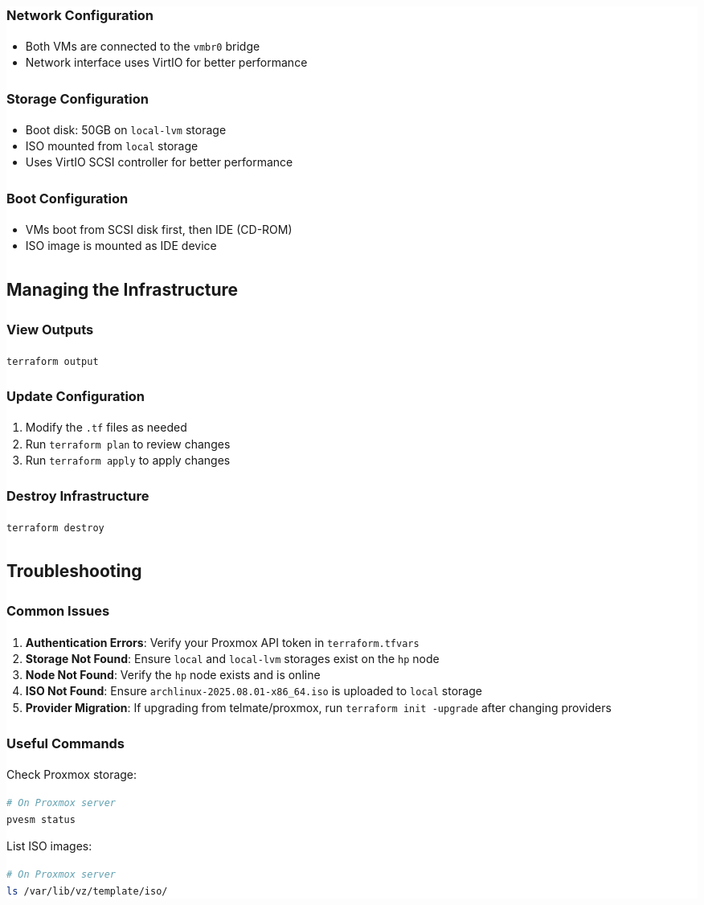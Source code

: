 ### Network Configuration
- Both VMs are connected to the `vmbr0` bridge
- Network interface uses VirtIO for better performance

### Storage Configuration
- Boot disk: 50GB on `local-lvm` storage
- ISO mounted from `local` storage
- Uses VirtIO SCSI controller for better performance

### Boot Configuration
- VMs boot from SCSI disk first, then IDE (CD-ROM)
- ISO image is mounted as IDE device

## Managing the Infrastructure

### View Outputs
```bash
terraform output
```

### Update Configuration
1. Modify the `.tf` files as needed
2. Run `terraform plan` to review changes
3. Run `terraform apply` to apply changes

### Destroy Infrastructure
```bash
terraform destroy
```

## Troubleshooting

### Common Issues

1. **Authentication Errors**: Verify your Proxmox API token in `terraform.tfvars`
2. **Storage Not Found**: Ensure `local` and `local-lvm` storages exist on the `hp` node
3. **Node Not Found**: Verify the `hp` node exists and is online
4. **ISO Not Found**: Ensure `archlinux-2025.08.01-x86_64.iso` is uploaded to `local` storage
5. **Provider Migration**: If upgrading from telmate/proxmox, run `terraform init -upgrade` after changing providers

### Useful Commands

Check Proxmox storage:
```bash
# On Proxmox server
pvesm status
```

List ISO images:
```bash
# On Proxmox server
ls /var/lib/vz/template/iso/
```
